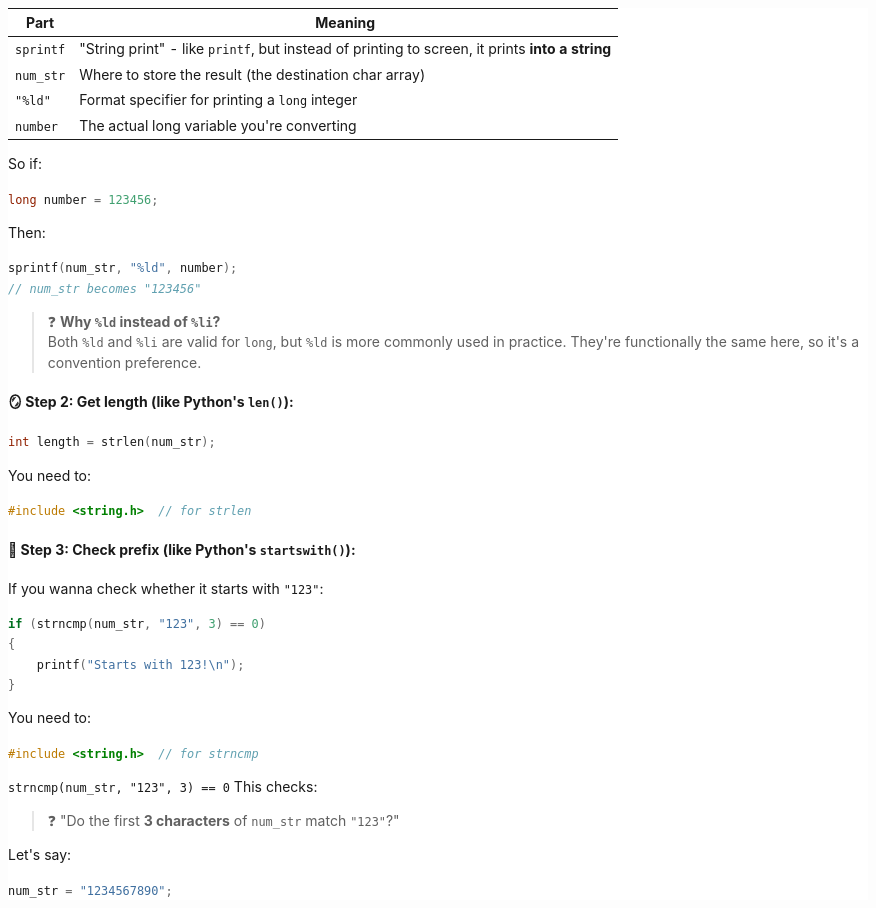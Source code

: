 | Part | Meaning |
|------|--------|
| `sprintf` | "String print" - like `printf`, but instead of printing to screen, it prints **into a string** |
| `num_str` | Where to store the result (the destination char array) |
| `"%ld"` | Format specifier for printing a `long` integer |
| `number` | The actual long variable you're converting |

So if:
```c
long number = 123456;
```
Then:
```c
sprintf(num_str, "%ld", number);
// num_str becomes "123456"
```

> ❓ **Why `%ld` instead of `%li`?**  
Both `%ld` and `%li` are valid for `long`, but `%ld` is more commonly used in practice. They're functionally the same here, so it's a convention preference.

#### 🪞 Step 2: Get length (like Python's `len()`):

```c
int length = strlen(num_str);
```

You need to:

```c
#include <string.h>  // for strlen
```

#### 🚪 Step 3: Check prefix (like Python's `startswith()`):

If you wanna check whether it starts with `"123"`:

```c
if (strncmp(num_str, "123", 3) == 0)
{
    printf("Starts with 123!\n");
}
```

You need to:

```c
#include <string.h>  // for strncmp
```

`strncmp(num_str, "123", 3) == 0` This checks:
> ❓ "Do the first **3 characters** of `num_str` match `"123"`?"

Let's say:
```c
num_str = "1234567890";
```
